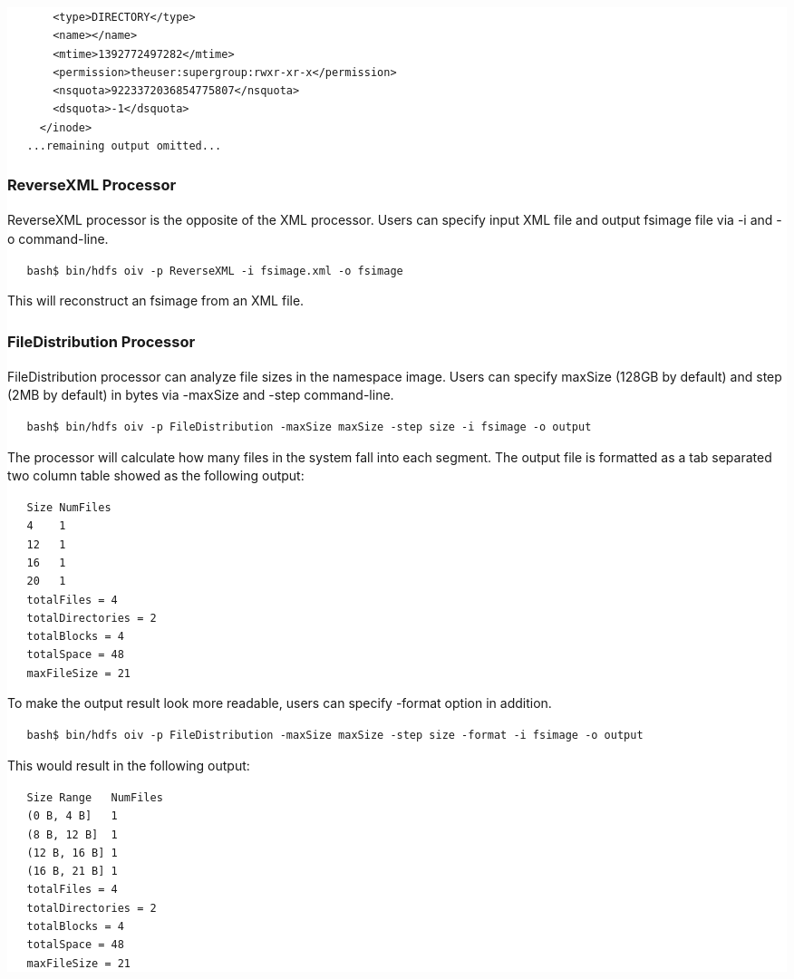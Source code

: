            <type>DIRECTORY</type>
           <name></name>
           <mtime>1392772497282</mtime>
           <permission>theuser:supergroup:rwxr-xr-x</permission>
           <nsquota>9223372036854775807</nsquota>
           <dsquota>-1</dsquota>
         </inode>
       ...remaining output omitted...

### ReverseXML Processor

ReverseXML processor is the opposite of the XML processor. Users can specify input XML file and output fsimage file via -i and -o command-line.

       bash$ bin/hdfs oiv -p ReverseXML -i fsimage.xml -o fsimage

This will reconstruct an fsimage from an XML file.

### FileDistribution Processor

FileDistribution processor can analyze file sizes in the namespace image. Users can specify maxSize (128GB by default) and step (2MB by default) in bytes via -maxSize and -step command-line.

       bash$ bin/hdfs oiv -p FileDistribution -maxSize maxSize -step size -i fsimage -o output

The processor will calculate how many files in the system fall into each segment. The output file is formatted as a tab separated two column table showed as the following output:

       Size	NumFiles
       4	1
       12	1
       16	1
       20	1
       totalFiles = 4
       totalDirectories = 2
       totalBlocks = 4
       totalSpace = 48
       maxFileSize = 21

To make the output result look more readable, users can specify -format option in addition.

       bash$ bin/hdfs oiv -p FileDistribution -maxSize maxSize -step size -format -i fsimage -o output

This would result in the following output:

       Size Range	NumFiles
       (0 B, 4 B]	1
       (8 B, 12 B]	1
       (12 B, 16 B]	1
       (16 B, 21 B]	1
       totalFiles = 4
       totalDirectories = 2
       totalBlocks = 4
       totalSpace = 48
       maxFileSize = 21
